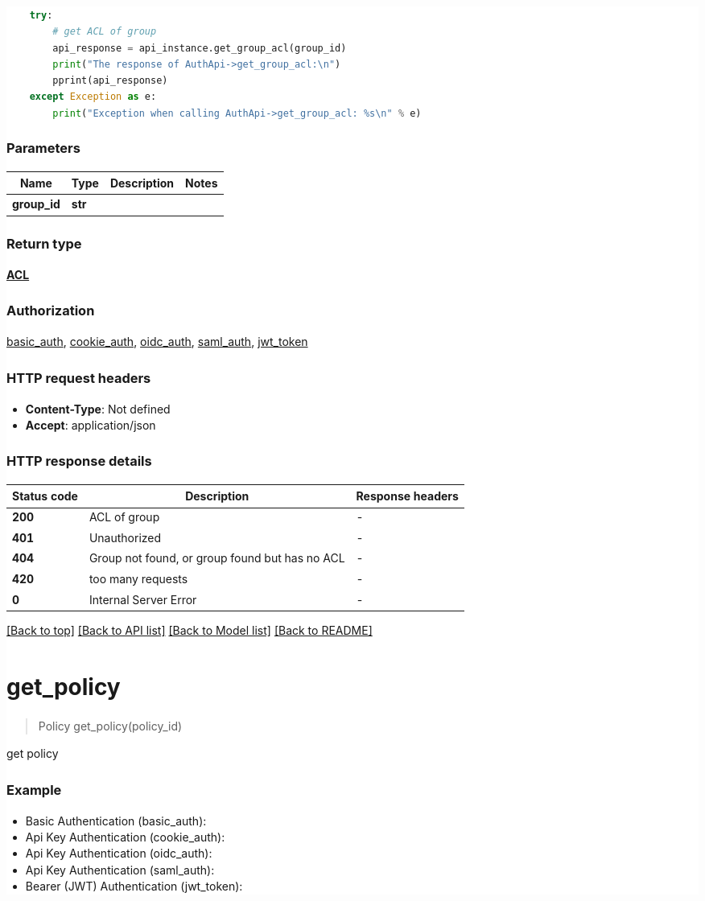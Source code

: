 ```python
    try:
        # get ACL of group
        api_response = api_instance.get_group_acl(group_id)
        print("The response of AuthApi->get_group_acl:\n")
        pprint(api_response)
    except Exception as e:
        print("Exception when calling AuthApi->get_group_acl: %s\n" % e)
```



### Parameters


Name | Type | Description  | Notes
------------- | ------------- | ------------- | -------------
 **group_id** | **str**|  | 

### Return type

[**ACL**](ACL.md)

### Authorization

[basic_auth](../README.md#basic_auth), [cookie_auth](../README.md#cookie_auth), [oidc_auth](../README.md#oidc_auth), [saml_auth](../README.md#saml_auth), [jwt_token](../README.md#jwt_token)

### HTTP request headers

 - **Content-Type**: Not defined
 - **Accept**: application/json

### HTTP response details

| Status code | Description | Response headers |
|-------------|-------------|------------------|
**200** | ACL of group |  -  |
**401** | Unauthorized |  -  |
**404** | Group not found, or group found but has no ACL |  -  |
**420** | too many requests |  -  |
**0** | Internal Server Error |  -  |

[[Back to top]](#) [[Back to API list]](../README.md#documentation-for-api-endpoints) [[Back to Model list]](../README.md#documentation-for-models) [[Back to README]](../README.md)

# **get_policy**
> Policy get_policy(policy_id)

get policy

### Example

* Basic Authentication (basic_auth):
* Api Key Authentication (cookie_auth):
* Api Key Authentication (oidc_auth):
* Api Key Authentication (saml_auth):
* Bearer (JWT) Authentication (jwt_token):
